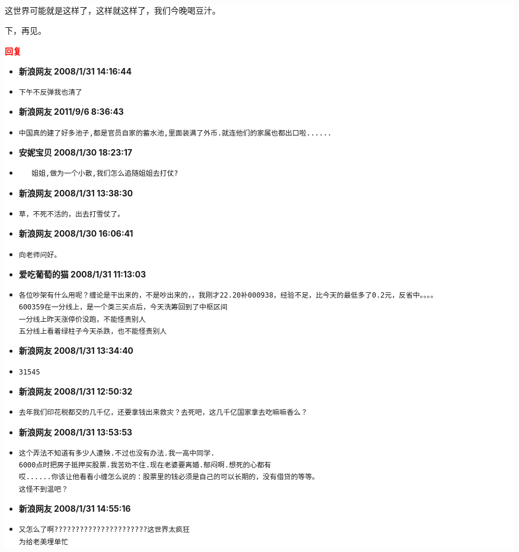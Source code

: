 

 这世界可能就是这样了，这样就这样了，我们今晚喝豆汁。


 


 下，再见。


 


 


 


 


 





<font color='red'>**回复**</font>


- **新浪网友 2008/1/31 14:16:44**
- ```
  下午不反弹我也清了
  ```
- **新浪网友 2011/9/6 8:36:43**
- ```
  中国真的建了好多池子,都是官员自家的蓄水池,里面装满了外币.就连他们的家属也都出口啦......
  ```
- **安妮宝贝 2008/1/30 18:23:17**
- ```
     姐姐,做为一个小散,我们怎么追随姐姐去打仗?
  ```
- **新浪网友 2008/1/31 13:38:30**
- ```
  草，不死不活的，出去打雪仗了。
  ```
- **新浪网友 2008/1/30 16:06:41**
- ```
  向老师问好。
  ```
- **爱吃葡萄的猫 2008/1/31 11:13:03**
- ```
  各位吵架有什么用呢？缠论是干出来的，不是吵出来的，，我刚才22.20补000938，经验不足，比今天的最低多了0.2元，反省中。。。。
  600359在一分线上，是一个类三买点后，今天洗筹回到了中枢区间
  一分线上昨天涨停价没跑，不能怪责别人
  五分线上看着绿柱子今天杀跌，也不能怪责别人
  ```
- **新浪网友 2008/1/31 13:34:40**
- ```
  31545
  ```
- **新浪网友 2008/1/31 12:50:32**
- ```
  去年我们印花税都交的几千亿，还要拿钱出来救灾？去死吧，这几千亿国家拿去吃嘛嘛香么？
  ```
- **新浪网友 2008/1/31 13:53:53**
- ```
  这个弄法不知道有多少人遭殃.不过也没有办法.我一高中同学.
  6000点时把房子抵押买股票.我苦劝不住.现在老婆要离婚.郁闷啊.想死的心都有
  哎......你该让他看看小缠怎么说的：股票里的钱必须是自己的可以长期的，没有借贷的等等。
  这怪不到温吧？
  ```
- **新浪网友 2008/1/31 14:55:16**
- ```
  又怎么了啊??????????????????????这世界太疯狂
  为给老美埋单忙
  ```